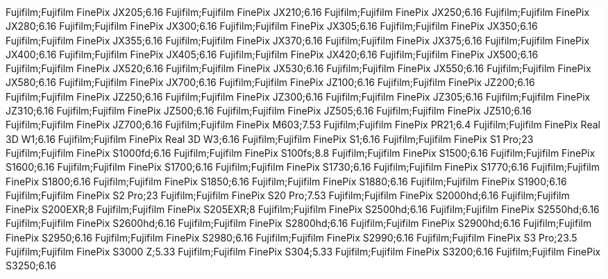 Fujifilm;Fujifilm FinePix JX205;6.16
Fujifilm;Fujifilm FinePix JX210;6.16
Fujifilm;Fujifilm FinePix JX250;6.16
Fujifilm;Fujifilm FinePix JX280;6.16
Fujifilm;Fujifilm FinePix JX300;6.16
Fujifilm;Fujifilm FinePix JX305;6.16
Fujifilm;Fujifilm FinePix JX350;6.16
Fujifilm;Fujifilm FinePix JX355;6.16
Fujifilm;Fujifilm FinePix JX370;6.16
Fujifilm;Fujifilm FinePix JX375;6.16
Fujifilm;Fujifilm FinePix JX400;6.16
Fujifilm;Fujifilm FinePix JX405;6.16
Fujifilm;Fujifilm FinePix JX420;6.16
Fujifilm;Fujifilm FinePix JX500;6.16
Fujifilm;Fujifilm FinePix JX520;6.16
Fujifilm;Fujifilm FinePix JX530;6.16
Fujifilm;Fujifilm FinePix JX550;6.16
Fujifilm;Fujifilm FinePix JX580;6.16
Fujifilm;Fujifilm FinePix JX700;6.16
Fujifilm;Fujifilm FinePix JZ100;6.16
Fujifilm;Fujifilm FinePix JZ200;6.16
Fujifilm;Fujifilm FinePix JZ250;6.16
Fujifilm;Fujifilm FinePix JZ300;6.16
Fujifilm;Fujifilm FinePix JZ305;6.16
Fujifilm;Fujifilm FinePix JZ310;6.16
Fujifilm;Fujifilm FinePix JZ500;6.16
Fujifilm;Fujifilm FinePix JZ505;6.16
Fujifilm;Fujifilm FinePix JZ510;6.16
Fujifilm;Fujifilm FinePix JZ700;6.16
Fujifilm;Fujifilm FinePix M603;7.53
Fujifilm;Fujifilm FinePix PR21;6.4
Fujifilm;Fujifilm FinePix Real 3D W1;6.16
Fujifilm;Fujifilm FinePix Real 3D W3;6.16
Fujifilm;Fujifilm FinePix S1;6.16
Fujifilm;Fujifilm FinePix S1 Pro;23
Fujifilm;Fujifilm FinePix S1000fd;6.16
Fujifilm;Fujifilm FinePix S100fs;8.8
Fujifilm;Fujifilm FinePix S1500;6.16
Fujifilm;Fujifilm FinePix S1600;6.16
Fujifilm;Fujifilm FinePix S1700;6.16
Fujifilm;Fujifilm FinePix S1730;6.16
Fujifilm;Fujifilm FinePix S1770;6.16
Fujifilm;Fujifilm FinePix S1800;6.16
Fujifilm;Fujifilm FinePix S1850;6.16
Fujifilm;Fujifilm FinePix S1880;6.16
Fujifilm;Fujifilm FinePix S1900;6.16
Fujifilm;Fujifilm FinePix S2 Pro;23
Fujifilm;Fujifilm FinePix S20 Pro;7.53
Fujifilm;Fujifilm FinePix S2000hd;6.16
Fujifilm;Fujifilm FinePix S200EXR;8
Fujifilm;Fujifilm FinePix S205EXR;8
Fujifilm;Fujifilm FinePix S2500hd;6.16
Fujifilm;Fujifilm FinePix S2550hd;6.16
Fujifilm;Fujifilm FinePix S2600hd;6.16
Fujifilm;Fujifilm FinePix S2800hd;6.16
Fujifilm;Fujifilm FinePix S2900hd;6.16
Fujifilm;Fujifilm FinePix S2950;6.16
Fujifilm;Fujifilm FinePix S2980;6.16
Fujifilm;Fujifilm FinePix S2990;6.16
Fujifilm;Fujifilm FinePix S3 Pro;23.5
Fujifilm;Fujifilm FinePix S3000 Z;5.33
Fujifilm;Fujifilm FinePix S304;5.33
Fujifilm;Fujifilm FinePix S3200;6.16
Fujifilm;Fujifilm FinePix S3250;6.16